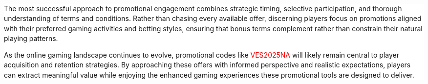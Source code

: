 The most successful approach to promotional engagement combines strategic timing, selective participation, and thorough understanding of terms and conditions. Rather than chasing every available offer, discerning players focus on promotions aligned with their preferred gaming activities and betting styles, ensuring that bonus terms complement rather than constrain their natural playing patterns.

As the online gaming landscape continues to evolve, promotional codes like <span style="color:red;">VES2025NA</span> will likely remain central to player acquisition and retention strategies. By approaching these offers with informed perspective and realistic expectations, players can extract meaningful value while enjoying the enhanced gaming experiences these promotional tools are designed to deliver.
